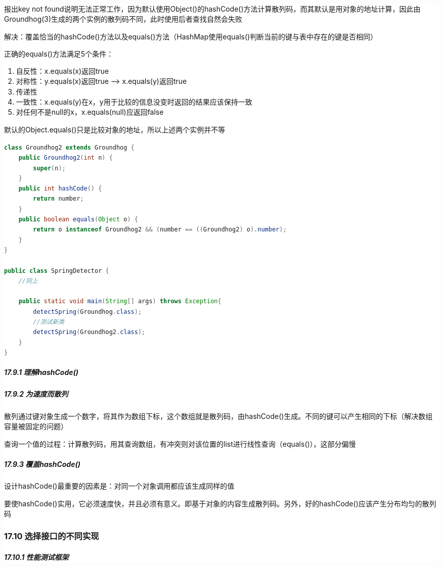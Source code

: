 报出key not found说明无法正常工作，因为默认使用Object()的hashCode()方法计算散列码，而其默认是用对象的地址计算，因此由Groundhog(3)生成的两个实例的散列码不同，此时使用后者查找自然会失败

解决：覆盖恰当的hashCode()方法以及equals()方法（HashMap使用equals()判断当前的键与表中存在的键是否相同）

正确的equals()方法满足5个条件：

1. 自反性：x.equals(x)返回true
2. 对称性：y.equals(x)返回true --> x.equals(y)返回true
3. 传递性
4. 一致性：x.equals(y)在x，y用于比较的信息没变时返回的结果应该保持一致
5. 对任何不是null的x，x.equals(null)应返回false

默认的Object.equals()只是比较对象的地址，所以上述两个实例并不等

```java
class Groundhog2 extends Groundhog {
    public Groundhog2(int n) {
        super(n);
    }
    public int hashCode() {
        return number;
    }
    public boolean equals(Object o) {
        return o instanceof Groundhog2 && (number == ((Groundhog2) o).number);
    }
}

public class SpringDetector {
    //同上
    
    public static void main(String[] args) throws Exception{
        detectSpring(Groundhog.class);
        //测试新类
        detectSpring(Groundhog2.class);
    }
}
```

##### 17.9.1 理解hashCode()

##### 17.9.2 为速度而散列

散列通过键对象生成一个数字，将其作为数组下标，这个数组就是散列码，由hashCode()生成。不同的键可以产生相同的下标（解决数组容量被固定的问题）

查询一个值的过程：计算散列码，用其查询数组，有冲突则对该位置的list进行线性查询（equals()），这部分偏慢

##### 17.9.3 覆盖hashCode()

设计hashCode()最重要的因素是：对同一个对象调用都应该生成同样的值

要使hashCode()实用，它必须速度快，并且必须有意义。即基于对象的内容生成散列码。另外，好的hashCode()应该产生分布均匀的散列码

### 17.10 选择接口的不同实现

##### 17.10.1 性能测试框架

